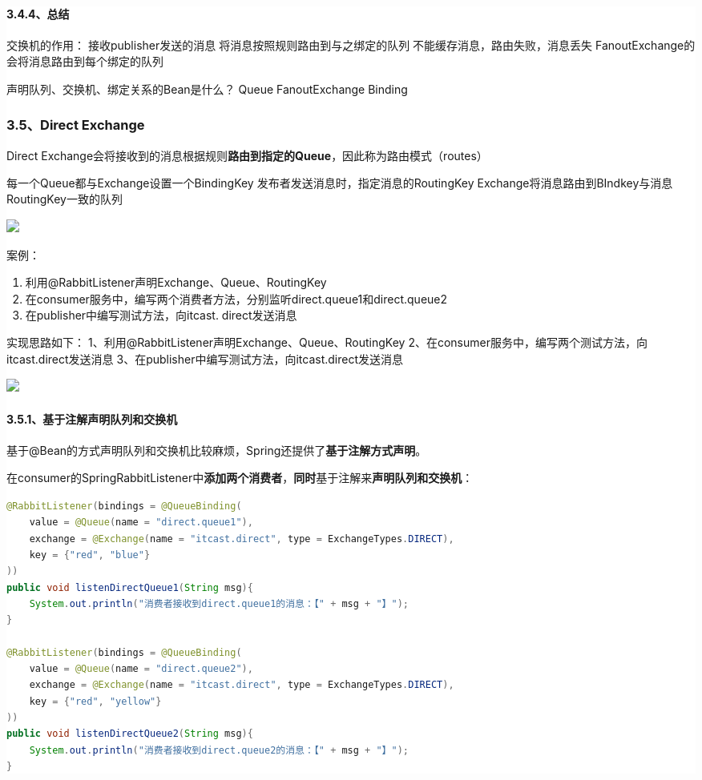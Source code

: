 #### 3.4.4、总结

交换机的作用：
	接收publisher发送的消息
	将消息按照规则路由到与之绑定的队列
	不能缓存消息，路由失败，消息丢失
	FanoutExchange的会将消息路由到每个绑定的队列

声明队列、交换机、绑定关系的Bean是什么？
	Queue
	FanoutExchange
	Binding

### 3.5、Direct Exchange

Direct Exchange会将接收到的消息根据规则**路由到指定的Queue**，因此称为路由模式（routes）

每一个Queue都与Exchange设置一个BindingKey
发布者发送消息时，指定消息的RoutingKey
Exchange将消息路由到BIndkey与消息RoutingKey一致的队列

![](https://raw.githubusercontent.com/T4mako/ImageBed/main/20230328194337.png)

案例：

1. 利用@RabbitListener声明Exchange、Queue、RoutingKey
2. 在consumer服务中，编写两个消费者方法，分别监听direct.queue1和direct.queue2
3. 在publisher中编写测试方法，向itcast. direct发送消息

实现思路如下：
1、利用@RabbitListener声明Exchange、Queue、RoutingKey
2、在consumer服务中，编写两个测试方法，向itcast.direct发送消息
3、在publisher中编写测试方法，向itcast.direct发送消息

![](https://raw.githubusercontent.com/T4mako/ImageBed/main/20230328194553.png)



#### 3.5.1、基于注解声明队列和交换机

基于@Bean的方式声明队列和交换机比较麻烦，Spring还提供了**基于注解方式声明**。

在consumer的SpringRabbitListener中**添加两个消费者**，**同时**基于注解来**声明队列和交换机**：

```java
@RabbitListener(bindings = @QueueBinding(
    value = @Queue(name = "direct.queue1"),
    exchange = @Exchange(name = "itcast.direct", type = ExchangeTypes.DIRECT),
    key = {"red", "blue"}
))
public void listenDirectQueue1(String msg){
    System.out.println("消费者接收到direct.queue1的消息：【" + msg + "】");
}

@RabbitListener(bindings = @QueueBinding(
    value = @Queue(name = "direct.queue2"),
    exchange = @Exchange(name = "itcast.direct", type = ExchangeTypes.DIRECT),
    key = {"red", "yellow"}
))
public void listenDirectQueue2(String msg){
    System.out.println("消费者接收到direct.queue2的消息：【" + msg + "】");
}
```
